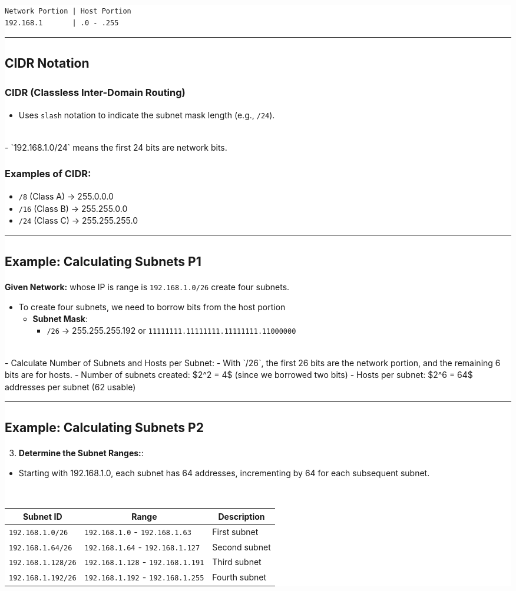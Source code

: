   ```plaintext
  Network Portion | Host Portion
  192.168.1       | .0 - .255
  ```

---


## CIDR Notation

### CIDR (Classless Inter-Domain Routing)
- Uses `slash` notation to indicate the subnet mask length (e.g., `/24`).
<br>
- `192.168.1.0/24` means the first 24 bits are network bits.
<br>

### Examples of CIDR:
- `/8` (Class A) -> 255.0.0.0
- `/16` (Class B) -> 255.255.0.0
- `/24` (Class C) -> 255.255.255.0

---

## Example: Calculating Subnets P1

<div style="font-size:"24px">

**Given Network:** whose IP is range is `192.168.1.0/26` create four subnets.
<br>
- To create four subnets, we need to borrow bits from the host portion
   - **Subnet Mask**:
      -  `/26` -> 255.255.255.192 or `11111111.11111111.11111111.11000000`
<br>
- Calculate Number of Subnets and Hosts per Subnet:
    - With `/26`, the first 26 bits are the network portion, and the remaining 6 bits are for hosts.
    - Number of subnets created: $2^2 = 4$ (since we borrowed two bits)
    - Hosts per subnet: $2^6 = 64$ addresses per subnet (62 usable)

</div>

---
## Example: Calculating Subnets P2

3. **Determine the Subnet Ranges:**:

 - Starting with 192.168.1.0, each subnet has 64 addresses, incrementing by 64 for each subsequent subnet.

<div align=center>
<br>

|Subnet ID|	Range|	Description|
|---|---|---|
|`192.168.1.0/26 `  |	`192.168.1.0`   - `192.168.1.63`	  | First subnet
|`192.168.1.64/26`  |	`192.168.1.64`  - `192.168.1.127`	| Second subnet
|`192.168.1.128/26` |	`192.168.1.128` - `192.168.1.191` |	Third subnet
|`192.168.1.192/26`	| `192.168.1.192` - `192.168.1.255`	| Fourth subnet
